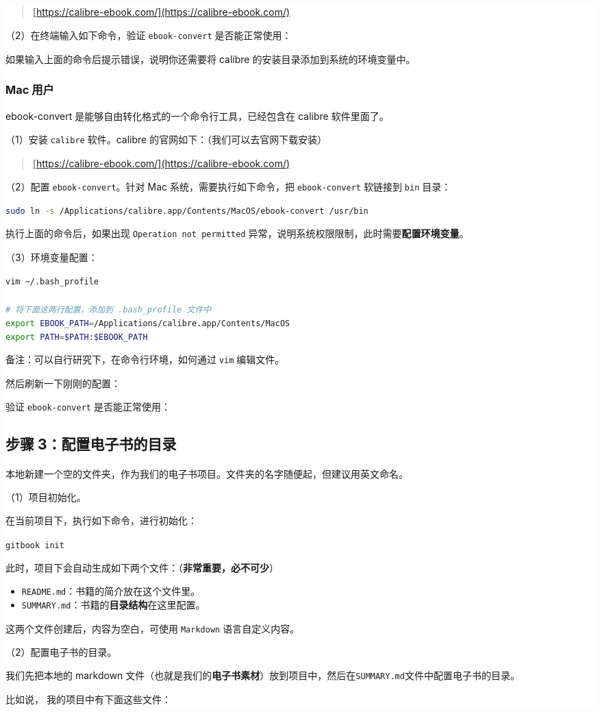> [https://calibre-ebook.com/](https://calibre-ebook.com/)

（2）在终端输入如下命令，验证 `ebook-convert` 是否能正常使用：

如果输入上面的命令后提示错误，说明你还需要将 calibre 的安装目录添加到系统的环境变量中。

### Mac 用户

ebook-convert 是能够自由转化格式的一个命令行工具，已经包含在 calibre 软件里面了。

（1）安装 `calibre` 软件。calibre 的官网如下：（我们可以去官网下载安装）

> [https://calibre-ebook.com/](https://calibre-ebook.com/)

（2）配置 `ebook-convert`。针对 Mac 系统，需要执行如下命令，把 `ebook-convert` 软链接到 `bin` 目录：

```bash
sudo ln -s /Applications/calibre.app/Contents/MacOS/ebook-convert /usr/bin
```

执行上面的命令后，如果出现 `Operation not permitted` 异常，说明系统权限限制，此时需要**配置环境变量**。

（3）环境变量配置：

```bash
vim ~/.bash_profile

# 将下面这两行配置，添加到 .bash_profile 文件中
export EBOOK_PATH=/Applications/calibre.app/Contents/MacOS
export PATH=$PATH:$EBOOK_PATH
```

备注：可以自行研究下，在命令行环境，如何通过 `vim` 编辑文件。

然后刷新一下刚刚的配置：

验证 `ebook-convert` 是否能正常使用：

## 步骤 3：配置电子书的目录

本地新建一个空的文件夹，作为我们的电子书项目。文件夹的名字随便起，但建议用英文命名。

（1）项目初始化。

在当前项目下，执行如下命令，进行初始化：

```bash
gitbook init
```

此时，项目下会自动生成如下两个文件：（**非常重要，必不可少**）

- `README.md`：书籍的简介放在这个文件里。
- `SUMMARY.md`：书籍的**目录结构**在这里配置。

这两个文件创建后，内容为空白，可使用 `Markdown` 语言自定义内容。

（2）配置电子书的目录。

我们先把本地的 markdown 文件（也就是我们的**电子书素材**）放到项目中，然后在`SUMMARY.md`文件中配置电子书的目录。

比如说， 我的项目中有下面这些文件：
